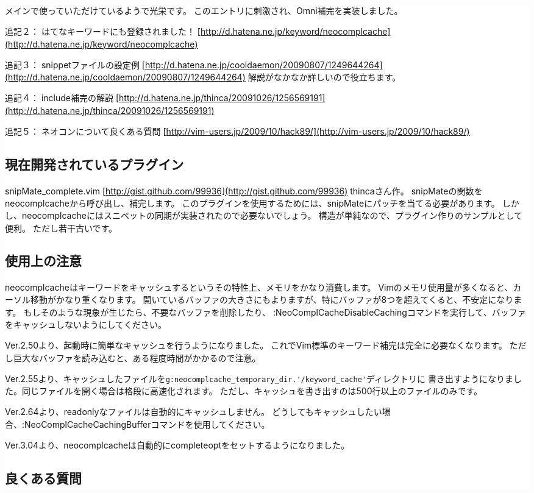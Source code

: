 メインで使っていただけているようで光栄です。
このエントリに刺激され、Omni補完を実装しました。

追記２：
はてなキーワードにも登録されました！
[http://d.hatena.ne.jp/keyword/neocomplcache](http://d.hatena.ne.jp/keyword/neocomplcache)

追記３：
snippetファイルの設定例
[http://d.hatena.ne.jp/cooldaemon/20090807/1249644264](http://d.hatena.ne.jp/cooldaemon/20090807/1249644264)
解説がなかなか詳しいので役立ちます。

追記４：
include補完の解説
[http://d.hatena.ne.jp/thinca/20091026/1256569191](http://d.hatena.ne.jp/thinca/20091026/1256569191)

追記５：
ネオコンについて良くある質問
[http://vim-users.jp/2009/10/hack89/](http://vim-users.jp/2009/10/hack89/)

## 現在開発されているプラグイン

snipMate\_complete.vim
[http://gist.github.com/99936](http://gist.github.com/99936)
thincaさん作。
snipMateの関数をneocomplcacheから呼び出し、補完します。
このプラグインを使用するためには、snipMateにパッチを当てる必要があります。
しかし、neocomplcacheにはスニペットの同期が実装されたので必要ないでしょう。
構造が単純なので、プラグイン作りのサンプルとして便利。
ただし若干古いです。

## 使用上の注意

neocomplcacheはキーワードをキャッシュするというその特性上、メモリをかなり消費します。
Vimのメモリ使用量が多くなると、カーソル移動がかなり重くなります。
開いているバッファの大きさにもよりますが、特にバッファが8つを超えてくると、不安定になります。
もしそのような現象が生じたら、不要なバッファを削除したり、
:NeoComplCacheDisableCachingコマンドを実行して、バッファをキャッシュしないようにしてください。

Ver.2.50より、起動時に簡単なキャッシュを行うようになりました。
これでVim標準のキーワード補完は完全に必要なくなります。
ただし巨大なバッファを読み込むと、ある程度時間がかかるので注意。

Ver.2.55より、キャッシュしたファイルを`g:neocomplcache_temporary_dir.'/keyword_cache'`ディレクトリに
書き出すようになりました。同じファイルを開く場合は格段に高速化されます。
ただし、キャッシュを書き出すのは500行以上のファイルのみです。

Ver.2.64より、readonlyなファイルは自動的にキャッシュしません。
どうしてもキャッシュしたい場合、:NeoComplCacheCachingBufferコマンドを使用してください。

Ver.3.04より、neocomplcacheは自動的にcompleteoptをセットするようになりました。

## 良くある質問
